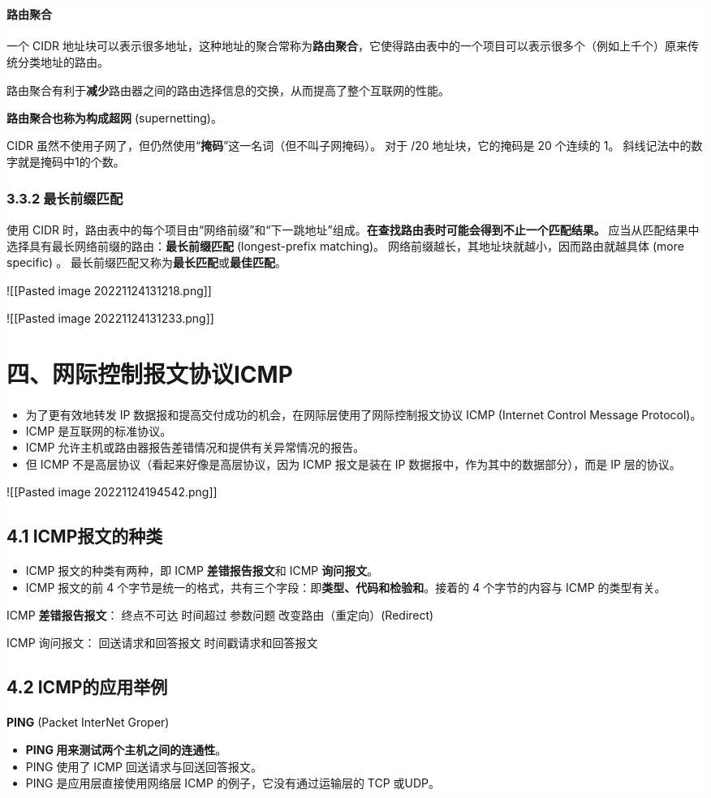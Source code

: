 #### 路由聚合

一个 CIDR 地址块可以表示很多地址，这种地址的聚合常称为**路由聚合**，它使得路由表中的一个项目可以表示很多个（例如上千个）原来传统分类地址的路由。

路由聚合有利于**减少**路由器之间的路由选择信息的交换，从而提高了整个互联网的性能。

**路由聚合也称为构成超网** (supernetting)。

CIDR 虽然不使用子网了，但仍然使用“**掩码**”这一名词（但不叫子网掩码）。
对于 /20  地址块，它的掩码是 20 个连续的 1。 斜线记法中的数字就是掩码中1的个数。 

### 3.3.2 最长前缀匹配

使用 CIDR 时，路由表中的每个项目由“网络前缀”和“下一跳地址”组成。**在查找路由表时可能会得到不止一个匹配结果。** 
应当从匹配结果中选择具有最长网络前缀的路由：**最长前缀匹配** (longest-prefix matching)。
网络前缀越长，其地址块就越小，因而路由就越具体 (more specific) 。
最长前缀匹配又称为**最长匹配**或**最佳匹配**。

![[Pasted image 20221124131218.png]]

![[Pasted image 20221124131233.png]]

# 四、网际控制报文协议ICMP

- 为了更有效地转发 IP 数据报和提高交付成功的机会，在网际层使用了网际控制报文协议 ICMP (Internet Control Message Protocol)。
- ICMP 是互联网的标准协议。
- ICMP 允许主机或路由器报告差错情况和提供有关异常情况的报告。
- 但 ICMP 不是高层协议（看起来好像是高层协议，因为 ICMP 报文是装在 IP 数据报中，作为其中的数据部分），而是 IP 层的协议。

![[Pasted image 20221124194542.png]]

## 4.1 ICMP报文的种类

- ICMP 报文的种类有两种，即 ICMP **差错报告报文**和 ICMP **询问报文**。 
- ICMP 报文的前 4 个字节是统一的格式，共有三个字段：即**类型、代码和检验和**。接着的 4 个字节的内容与 ICMP 的类型有关。 

 ICMP **差错报告报文**：
	 终点不可达 
	 时间超过 
	 参数问题 
	 改变路由（重定向）(Redirect) 

ICMP 询问报文：
	回送请求和回答报文
	时间戳请求和回答报文


## 4.2 ICMP的应用举例

**PING** (Packet InterNet Groper) 
- **PING 用来测试两个主机之间的连通性**。
- PING 使用了 ICMP 回送请求与回送回答报文。
- PING 是应用层直接使用网络层 ICMP 的例子，它没有通过运输层的 TCP 或UDP。 
